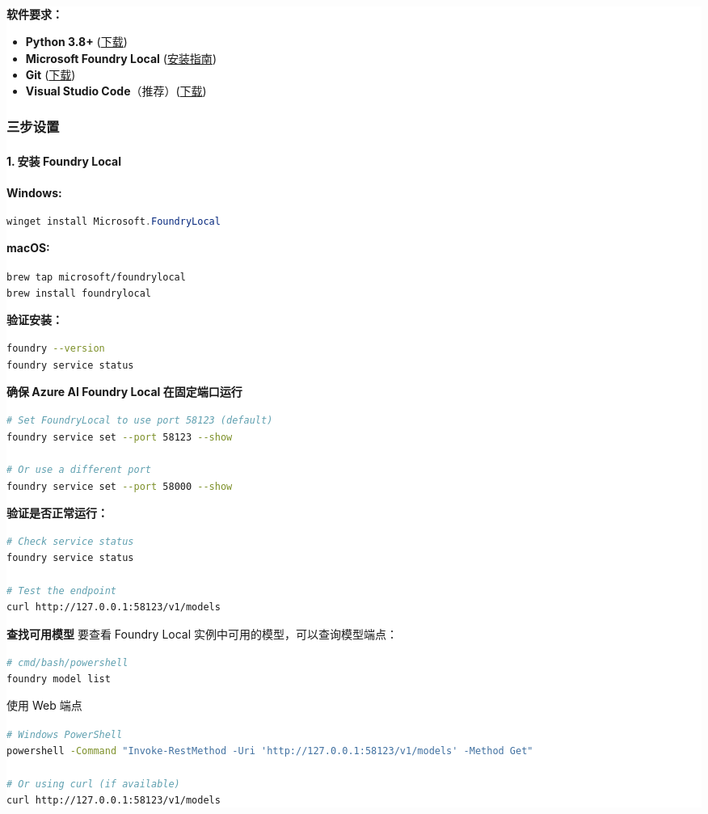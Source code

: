 **软件要求：**
- **Python 3.8+** ([下载](https://www.python.org/downloads/))
- **Microsoft Foundry Local** ([安装指南](../../../Workshop))
- **Git** ([下载](https://git-scm.com/downloads))
- **Visual Studio Code**（推荐）([下载](https://code.visualstudio.com/))

### 三步设置

#### 1. 安装 Foundry Local

**Windows:**
```powershell
winget install Microsoft.FoundryLocal
```

**macOS:**
```bash
brew tap microsoft/foundrylocal
brew install foundrylocal
```

**验证安装：**
```bash
foundry --version
foundry service status
```

**确保 Azure AI Foundry Local 在固定端口运行**

```bash
# Set FoundryLocal to use port 58123 (default)
foundry service set --port 58123 --show

# Or use a different port
foundry service set --port 58000 --show
```

**验证是否正常运行：**
```bash
# Check service status
foundry service status

# Test the endpoint
curl http://127.0.0.1:58123/v1/models
```
**查找可用模型**
要查看 Foundry Local 实例中可用的模型，可以查询模型端点：

```bash
# cmd/bash/powershell
foundry model list
```

使用 Web 端点 

```bash
# Windows PowerShell
powershell -Command "Invoke-RestMethod -Uri 'http://127.0.0.1:58123/v1/models' -Method Get"

# Or using curl (if available)
curl http://127.0.0.1:58123/v1/models
```
